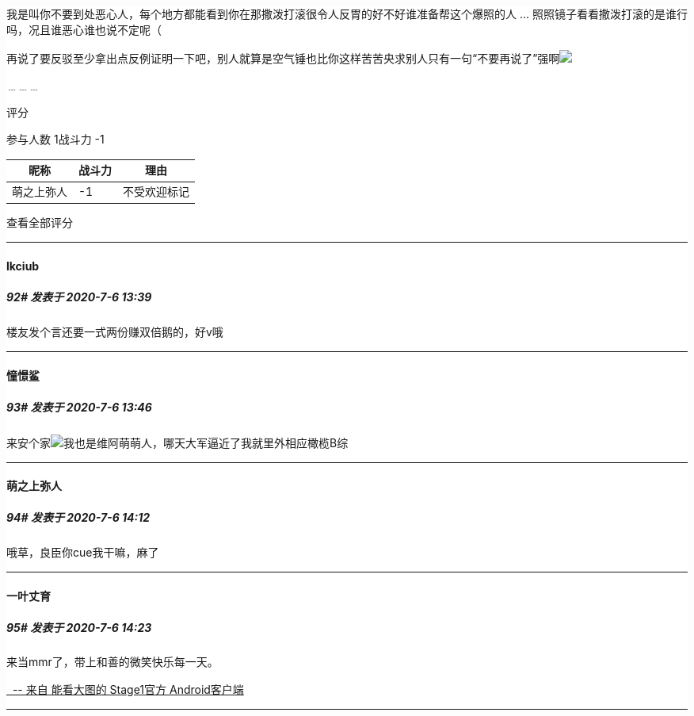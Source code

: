我是叫你不要到处恶心人，每个地方都能看到你在那撒泼打滚很令人反胃的好不好谁准备帮这个爆照的人 ...</blockquote>
照照镜子看看撒泼打滚的是谁行吗，况且谁恶心谁也说不定呢（


再说了要反驳至少拿出点反例证明一下吧，别人就算是空气锤也比你这样苦苦央求别人只有一句“不要再说了”强啊<img src="https://static.saraba1st.com/image/smiley/face2017/067.png" referrerpolicy="no-referrer">


﹍﹍﹍

评分


 参与人数 1战斗力 -1

|昵称|战斗力|理由|
|----|---|---|
| 萌之上弥人|-1|不受欢迎标记|


查看全部评分


-----

####  lkciub  
##### 92#       发表于 2020-7-6 13:39


楼友发个言还要一式两份赚双倍鹅的，好v哦


-----

####  憧憬鲨  
##### 93#       发表于 2020-7-6 13:46


来安个家<img src="https://static.saraba1st.com/image/smiley/face2017/075.png" referrerpolicy="no-referrer">我也是维阿萌萌人，哪天大军逼近了我就里外相应橄榄B综


-----

####  萌之上弥人  
##### 94#       发表于 2020-7-6 14:12


哦草，良臣你cue我干嘛，麻了


-----

####  一叶丈育  
##### 95#       发表于 2020-7-6 14:23


来当mmr了，带上和善的微笑快乐每一天。

[  -- 来自 能看大图的 Stage1官方 Android客户端](https://www.coolapk.com/apk/140634)


-----
